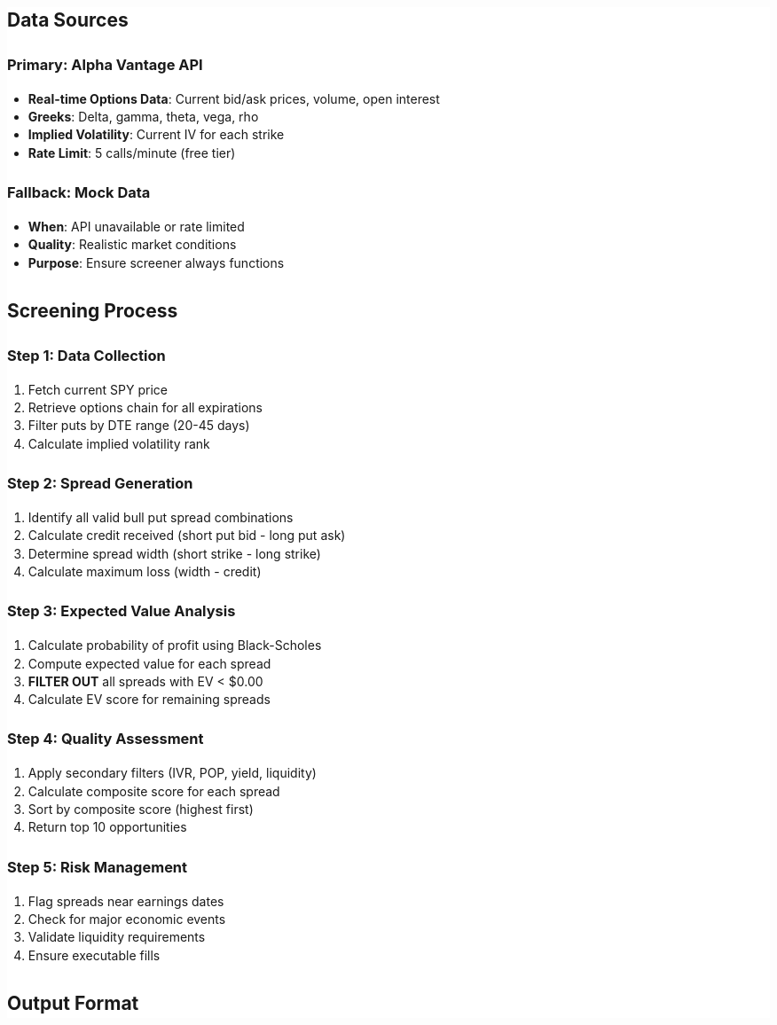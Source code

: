 ## Data Sources

### **Primary: Alpha Vantage API**
- **Real-time Options Data**: Current bid/ask prices, volume, open interest
- **Greeks**: Delta, gamma, theta, vega, rho
- **Implied Volatility**: Current IV for each strike
- **Rate Limit**: 5 calls/minute (free tier)

### **Fallback: Mock Data**
- **When**: API unavailable or rate limited
- **Quality**: Realistic market conditions
- **Purpose**: Ensure screener always functions

## Screening Process

### **Step 1: Data Collection**
1. Fetch current SPY price
2. Retrieve options chain for all expirations
3. Filter puts by DTE range (20-45 days)
4. Calculate implied volatility rank

### **Step 2: Spread Generation**
1. Identify all valid bull put spread combinations
2. Calculate credit received (short put bid - long put ask)
3. Determine spread width (short strike - long strike)
4. Calculate maximum loss (width - credit)

### **Step 3: Expected Value Analysis**
1. Calculate probability of profit using Black-Scholes
2. Compute expected value for each spread
3. **FILTER OUT** all spreads with EV < $0.00
4. Calculate EV score for remaining spreads

### **Step 4: Quality Assessment**
1. Apply secondary filters (IVR, POP, yield, liquidity)
2. Calculate composite score for each spread
3. Sort by composite score (highest first)
4. Return top 10 opportunities

### **Step 5: Risk Management**
1. Flag spreads near earnings dates
2. Check for major economic events
3. Validate liquidity requirements
4. Ensure executable fills

## Output Format
